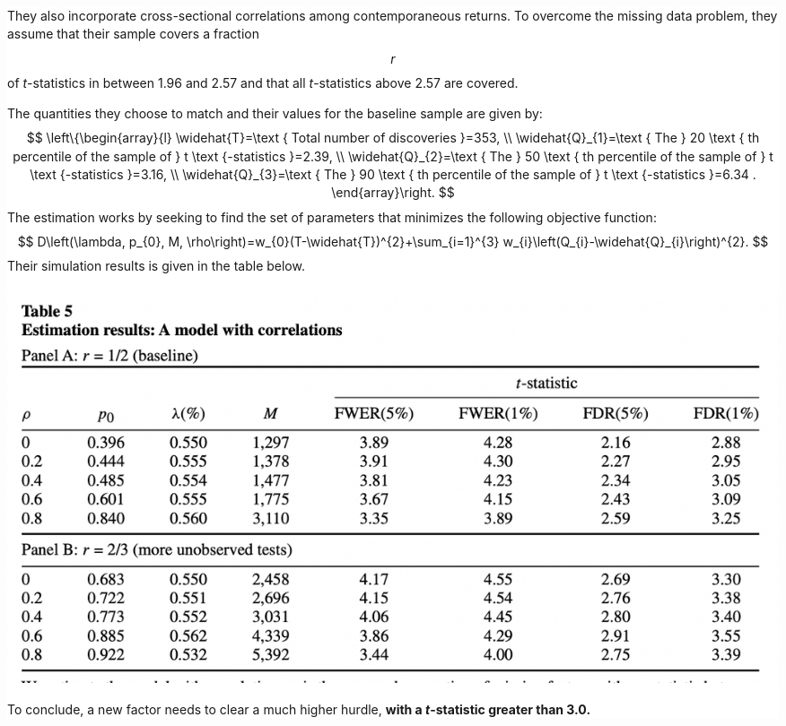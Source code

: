 They also incorporate cross-sectional correlations among contemporaneous returns. To overcome the missing data problem, they assume that their sample covers a fraction $$r$$ of *t*-statistics in between 1.96 and 2.57 and that all *t*-statistics above 2.57 are covered.

The quantities they choose to match and their values for the baseline sample are given by:
$$
\left\{\begin{array}{l}
\widehat{T}=\text { Total number of discoveries }=353, \\
\widehat{Q}_{1}=\text { The } 20 \text { th percentile of the sample of } t \text {-statistics }=2.39, \\
\widehat{Q}_{2}=\text { The } 50 \text { th percentile of the sample of } t \text {-statistics }=3.16, \\
\widehat{Q}_{3}=\text { The } 90 \text { th percentile of the sample of } t \text {-statistics }=6.34 .
\end{array}\right.
$$
The estimation works by seeking to find the set of parameters that minimizes the following objective function:
$$
D\left(\lambda, p_{0}, M, \rho\right)=w_{0}(T-\widehat{T})^{2}+\sum_{i=1}^{3} w_{i}\left(Q_{i}-\widehat{Q}_{i}\right)^{2}.
$$
Their simulation results is given in the table below.

![](./pic/corr_sim.png)



To conclude, a new factor needs to clear a much higher hurdle, **with a *t*-statistic greater than 3.0.**
